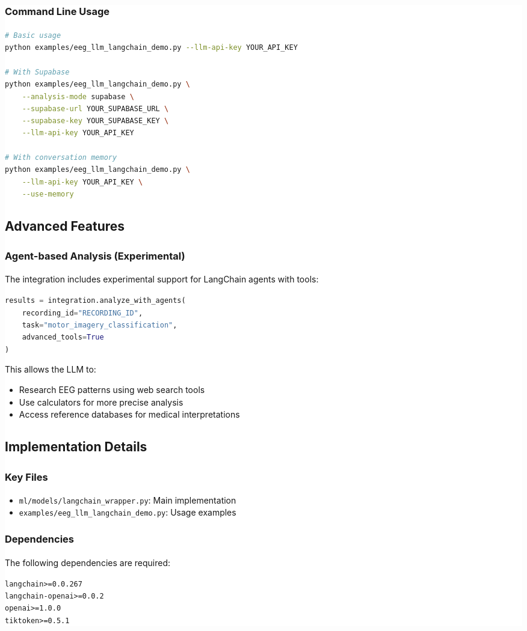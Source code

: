 ### Command Line Usage

```bash
# Basic usage
python examples/eeg_llm_langchain_demo.py --llm-api-key YOUR_API_KEY

# With Supabase
python examples/eeg_llm_langchain_demo.py \
    --analysis-mode supabase \
    --supabase-url YOUR_SUPABASE_URL \
    --supabase-key YOUR_SUPABASE_KEY \
    --llm-api-key YOUR_API_KEY

# With conversation memory
python examples/eeg_llm_langchain_demo.py \
    --llm-api-key YOUR_API_KEY \
    --use-memory
```

## Advanced Features

### Agent-based Analysis (Experimental)

The integration includes experimental support for LangChain agents with tools:

```python
results = integration.analyze_with_agents(
    recording_id="RECORDING_ID",
    task="motor_imagery_classification",
    advanced_tools=True
)
```

This allows the LLM to:
- Research EEG patterns using web search tools
- Use calculators for more precise analysis
- Access reference databases for medical interpretations

## Implementation Details

### Key Files

- `ml/models/langchain_wrapper.py`: Main implementation
- `examples/eeg_llm_langchain_demo.py`: Usage examples

### Dependencies

The following dependencies are required:

```
langchain>=0.0.267
langchain-openai>=0.0.2
openai>=1.0.0
tiktoken>=0.5.1
```
